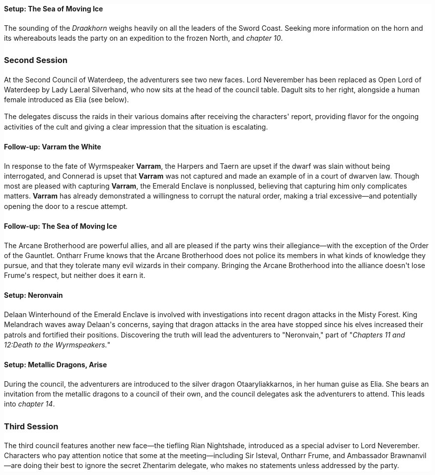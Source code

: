 #### Setup: The Sea of Moving Ice

The sounding of the *Draakhorn* weighs heavily on all the leaders of the Sword Coast. Seeking more information on the horn and its whereabouts leads the party on an expedition to the frozen North, and *chapter 10*.

### Second Session

At the Second Council of Waterdeep, the adventurers see two new faces. Lord Neverember has been replaced as Open Lord of Waterdeep by Lady Laeral Silverhand, who now sits at the head of the council table. Dagult sits to her right, alongside a human female introduced as Elia (see below).

The delegates discuss the raids in their various domains after receiving the characters' report, providing flavor for the ongoing activities of the cult and giving a clear impression that the situation is escalating.

#### Follow-up: Varram the White

In response to the fate of Wyrmspeaker **Varram**, the Harpers and Taern are upset if the dwarf was slain without being interrogated, and Connerad is upset that **Varram** was not captured and made an example of in a court of dwarven law. Though most are pleased with capturing **Varram**, the Emerald Enclave is nonplussed, believing that capturing him only complicates matters. **Varram** has already demonstrated a willingness to corrupt the natural order, making a trial excessive—and potentially opening the door to a rescue attempt.

#### Follow-up: The Sea of Moving Ice

The Arcane Brotherhood are powerful allies, and all are pleased if the party wins their allegiance—with the exception of the Order of the Gauntlet. Ontharr Frume knows that the Arcane Brotherhood does not police its members in what kinds of knowledge they pursue, and that they tolerate many evil wizards in their company. Bringing the Arcane Brotherhood into the alliance doesn't lose Frume's respect, but neither does it earn it.

#### Setup: Neronvain

Delaan Winterhound of the Emerald Enclave is involved with investigations into recent dragon attacks in the Misty Forest. King Melandrach waves away Delaan's concerns, saying that dragon attacks in the area have stopped since his elves increased their patrols and fortified their positions. Discovering the truth will lead the adventurers to "Neronvain," part of "*Chapters 11 and 12:Death to the Wyrmspeakers.*"

#### Setup: Metallic Dragons, Arise

During the council, the adventurers are introduced to the silver dragon Otaaryliakkarnos, in her human guise as Elia. She bears an invitation from the metallic dragons to a council of their own, and the council delegates ask the adventurers to attend. This leads into *chapter 14*.

### Third Session

The third council features another new face—the tiefling Rian Nightshade, introduced as a special adviser to Lord Neverember. Characters who pay attention notice that some at the meeting—including Sir Isteval, Ontharr Frume, and Ambassador Brawnanvil—are doing their best to ignore the secret Zhentarim delegate, who makes no statements unless addressed by the party.
